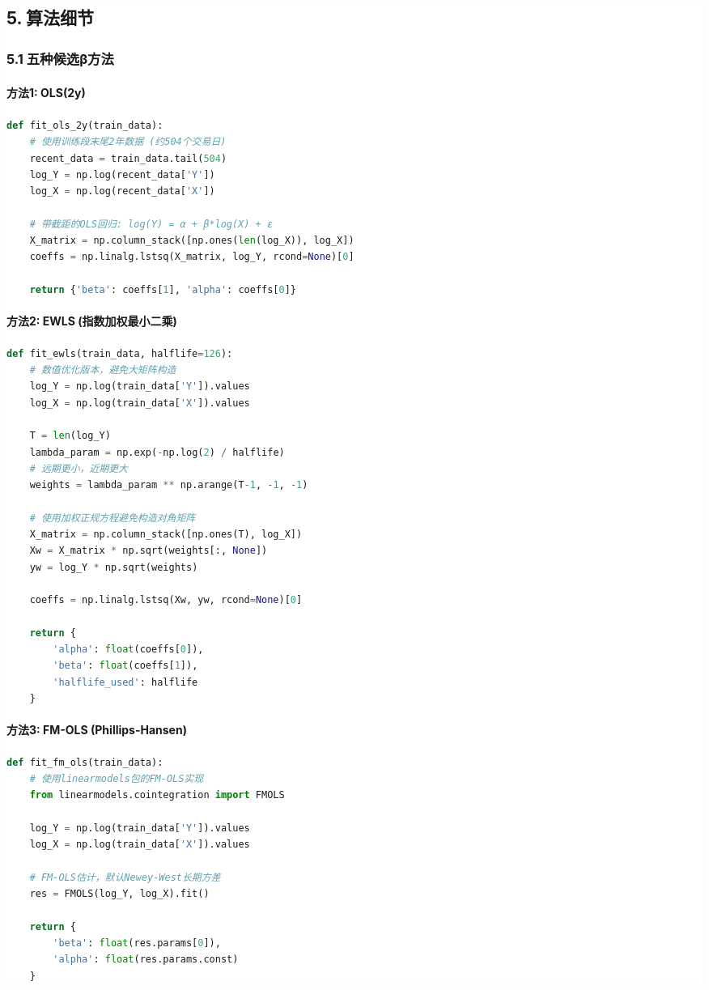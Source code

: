 ## 5. 算法细节

### 5.1 五种候选β方法

#### 方法1: OLS(2y)
```python
def fit_ols_2y(train_data):
    # 使用训练段末尾2年数据 (约504个交易日)
    recent_data = train_data.tail(504)
    log_Y = np.log(recent_data['Y'])
    log_X = np.log(recent_data['X'])
    
    # 带截距的OLS回归: log(Y) = α + β*log(X) + ε
    X_matrix = np.column_stack([np.ones(len(log_X)), log_X])
    coeffs = np.linalg.lstsq(X_matrix, log_Y, rcond=None)[0]
    
    return {'beta': coeffs[1], 'alpha': coeffs[0]}
```

#### 方法2: EWLS (指数加权最小二乘)
```python
def fit_ewls(train_data, halflife=126):
    # 数值优化版本，避免大矩阵构造
    log_Y = np.log(train_data['Y']).values
    log_X = np.log(train_data['X']).values
    
    T = len(log_Y)
    lambda_param = np.exp(-np.log(2) / halflife)
    # 远期更小，近期更大
    weights = lambda_param ** np.arange(T-1, -1, -1)
    
    # 使用加权正规方程避免构造对角矩阵
    X_matrix = np.column_stack([np.ones(T), log_X])
    Xw = X_matrix * np.sqrt(weights[:, None])
    yw = log_Y * np.sqrt(weights)
    
    coeffs = np.linalg.lstsq(Xw, yw, rcond=None)[0]
    
    return {
        'alpha': float(coeffs[0]), 
        'beta': float(coeffs[1]),
        'halflife_used': halflife
    }
```

#### 方法3: FM-OLS (Phillips-Hansen)
```python
def fit_fm_ols(train_data):
    # 使用linearmodels包的FM-OLS实现
    from linearmodels.cointegration import FMOLS
    
    log_Y = np.log(train_data['Y']).values
    log_X = np.log(train_data['X']).values
    
    # FM-OLS估计，默认Newey-West长期方差
    res = FMOLS(log_Y, log_X).fit()
    
    return {
        'beta': float(res.params[0]), 
        'alpha': float(res.params.const)
    }
```
